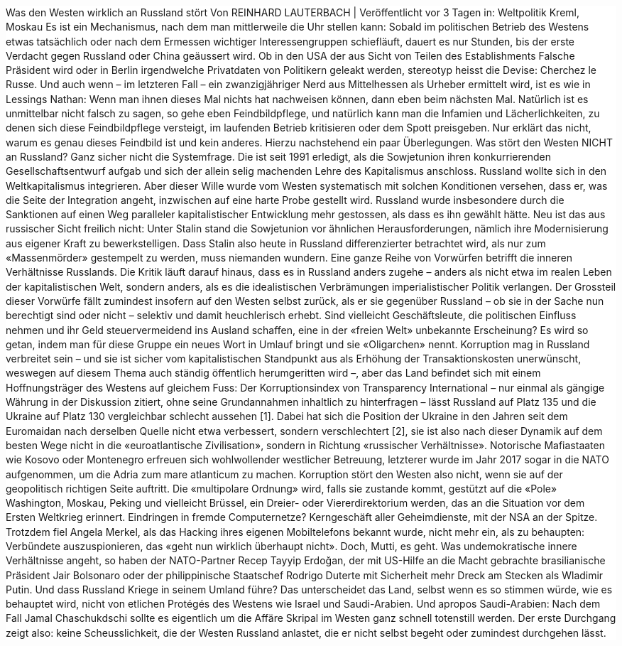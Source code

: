 Was den Westen wirklich an Russland stört Von REINHARD LAUTERBACH | Veröffentlicht vor 3 Tagen in: Weltpolitik Kreml, Moskau Es ist ein Mechanismus, nach dem man mittlerweile die Uhr stellen kann: Sobald im politischen Betrieb des Westens etwas tatsächlich oder nach dem Ermessen wichtiger Interessengruppen schiefläuft, dauert es nur Stunden, bis der erste Verdacht gegen Russland oder China geäussert wird. Ob in den USA der aus Sicht von Teilen des Establishments Falsche Präsident wird oder in Berlin irgendwelche Privatdaten von Politikern geleakt werden, stereotyp heisst die Devise: Cherchez le Russe. Und auch wenn – im letzteren Fall – ein zwanzigjähriger Nerd aus Mittelhessen als Urheber ermittelt wird, ist es wie in Lessings Nathan: Wenn man ihnen dieses Mal nichts hat nachweisen können, dann eben beim nächsten Mal.
Natürlich ist es unmittelbar nicht falsch zu sagen, so gehe eben Feindbildpflege, und natürlich kann man die Infamien und Lächerlichkeiten, zu denen sich diese Feindbildpflege versteigt, im laufenden Betrieb kritisieren oder dem Spott preisgeben. Nur erklärt das nicht, warum es genau dieses Feindbild ist und kein anderes. Hierzu nachstehend ein paar Überlegungen.
Was stört den Westen NICHT an Russland? Ganz sicher nicht die Systemfrage. Die ist seit 1991 erledigt, als die Sowjetunion ihren konkurrierenden Gesellschaftsentwurf aufgab und sich der allein selig machenden Lehre des Kapitalismus anschloss.
Russland wollte sich in den Weltkapitalismus integrieren. Aber dieser Wille wurde vom Westen systematisch mit solchen Konditionen versehen, dass er, was die Seite der Integration angeht, inzwischen auf eine harte Probe gestellt wird. Russland wurde insbesondere durch die Sanktionen auf einen Weg paralleler kapitalistischer Entwicklung mehr gestossen, als dass es ihn gewählt hätte. Neu ist das aus russischer Sicht freilich nicht: Unter Stalin stand die Sowjetunion vor ähnlichen Herausforderungen, nämlich ihre Modernisierung aus eigener Kraft zu bewerkstelligen. Dass Stalin also heute in Russland differenzierter betrachtet wird, als nur zum «Massenmörder» gestempelt zu werden, muss niemanden wundern.
Eine ganze Reihe von Vorwürfen betrifft die inneren Verhältnisse Russlands. Die Kritik läuft darauf hinaus, dass es in Russland anders zugehe – anders als nicht etwa im realen Leben der kapitalistischen Welt, sondern anders, als es die idealistischen Verbrämungen imperialistischer Politik verlangen. Der Grossteil dieser Vorwürfe fällt zumindest insofern auf den Westen selbst zurück, als er sie gegenüber Russland – ob sie in der Sache nun berechtigt sind oder nicht – selektiv und damit heuchlerisch erhebt. Sind vielleicht Geschäftsleute, die politischen Einfluss nehmen und ihr Geld steuervermeidend ins Ausland schaffen, eine in der «freien Welt» unbekannte Erscheinung? Es wird so getan, indem man für diese Gruppe ein neues Wort in Umlauf bringt und sie «Oligarchen» nennt. Korruption mag in Russland verbreitet sein – und sie ist sicher vom kapitalistischen Standpunkt aus als Erhöhung der Transaktionskosten unerwünscht, weswegen auf diesem Thema auch ständig öffentlich herumgeritten wird –, aber das Land befindet sich mit einem Hoffnungsträger des Westens auf gleichem Fuss: Der Korruptionsindex von Transparency International – nur einmal als gängige Währung in der Diskussion zitiert, ohne seine Grundannahmen inhaltlich zu hinterfragen – lässt Russland auf Platz 135 und die Ukraine auf Platz 130 vergleichbar schlecht aussehen [1]. Dabei hat sich die Position der Ukraine in den Jahren seit dem Euromaidan nach derselben Quelle nicht etwa verbessert, sondern verschlechtert [2], sie ist also nach dieser Dynamik auf dem besten Wege nicht in die «euroatlantische Zivilisation», sondern in Richtung «russischer Verhältnisse». Notorische Mafiastaaten wie Kosovo oder Montenegro erfreuen sich wohlwollender westlicher Betreuung, letzterer wurde im Jahr 2017 sogar in die NATO aufgenommen, um die Adria zum mare atlanticum zu machen. Korruption stört den Westen also nicht, wenn sie auf der geopolitisch richtigen Seite auftritt.
Die «multipolare Ordnung» wird, falls sie zustande kommt, gestützt auf die «Pole» Washington, Moskau, Peking und vielleicht Brüssel, ein Dreier- oder Viererdirektorium werden, das an die Situation vor dem Ersten Weltkrieg erinnert.
Eindringen in fremde Computernetze? Kerngeschäft aller Geheimdienste, mit der NSA an der Spitze. Trotzdem fiel Angela Merkel, als das Hacking ihres eigenen Mobiltelefons bekannt wurde, nicht mehr ein, als zu behaupten: Verbündete auszuspionieren, das «geht nun wirklich überhaupt nicht». Doch, Mutti, es geht.
Was undemokratische innere Verhältnisse angeht, so haben der NATO-Partner Recep Tayyip Erdoğan, der mit US-Hilfe an die Macht gebrachte brasilianische Präsident Jair Bolsonaro oder der philippinische Staatschef Rodrigo Duterte mit Sicherheit mehr Dreck am Stecken als Wladimir Putin. Und dass Russland Kriege in seinem Umland führe? Das unterscheidet das Land, selbst wenn es so stimmen würde, wie es behauptet wird, nicht von etlichen Protégés des Westens wie Israel und Saudi-Arabien. Und apropos Saudi-Arabien: Nach dem Fall Jamal Chaschukdschi sollte es eigentlich um die Affäre Skripal im Westen ganz schnell totenstill werden. Der erste Durchgang zeigt also: keine Scheusslichkeit, die der Westen Russland anlastet, die er nicht selbst begeht oder zumindest durchgehen lässt.